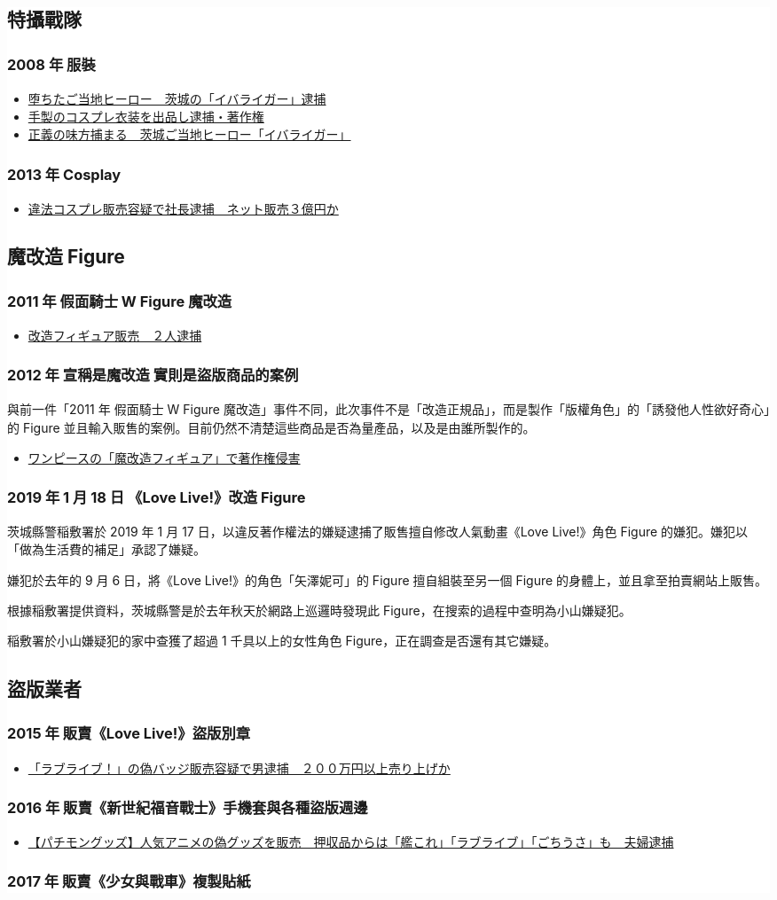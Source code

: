 ## 特攝戰隊

### 2008 年 服裝

- [堕ちたご当地ヒーロー　茨城の「イバライガー」逮捕](https://web.archive.org/web/20090424081033/http://sankei.jp.msn.com:80/affairs/crime/080926/crm0809262046042-n1.htm)
- [手製のコスプレ衣装を出品し逮捕・著作権](https://geromi.hatenadiary.org/entry/20081026/1224962783)
- [正義の味方捕まる　茨城ご当地ヒーロー「イバライガー」](http://www.asahi.com/showbiz/manga/TKY200810200417.html)

### 2013 年 Cosplay

- [違法コスプレ販売容疑で社長逮捕　ネット販売３億円か](https://web.archive.org/web/20150907190443/http://www.47news.jp:80/CN/201309/CN2013092501001287.html)

## 魔改造 Figure

### 2011 年 假面騎士 W Figure 魔改造

- [改造フィギュア販売　２人逮捕](https://web.archive.org/web/20110122180013/http://www.yomiuri.co.jp:80/e-japan/niigata/news/20110119-OYT8T00091.htm)

### 2012 年 宣稱是魔改造 實則是盜版商品的案例

與前一件「2011 年 假面騎士 W Figure 魔改造」事件不同，此次事件不是「改造正規品」，而是製作「版權角色」的「誘發他人性欲好奇心」的 Figure 並且輸入販售的案例。目前仍然不清楚這些商品是否為量產品，以及是由誰所製作的。

- [ワンピースの「魔改造フィギュア」で著作権侵害](https://web.archive.org/web/20120601225733/http://www.yomiuri.co.jp:80/national/news/20120530-OYT1T00690.htm)

### 2019 年 1 月 18 日 《Love Live!》改造 Figure

茨城縣警稲敷署於 2019 年 1 月 17 日，以違反著作權法的嫌疑逮捕了販售擅自修改人氣動畫《Love Live!》角色 Figure 的嫌犯。嫌犯以「做為生活費的補足」承認了嫌疑。

嫌犯於去年的 9 月 6 日，將《Love Live!》的角色「矢澤妮可」的 Figure 擅自組裝至另一個 Figure 的身體上，並且拿至拍賣網站上販售。

根據稲敷署提供資料，茨城縣警是於去年秋天於網路上巡邏時發現此 Figure，在搜索的過程中查明為小山嫌疑犯。

稲敷署於小山嫌疑犯的家中查獲了超過 1 千具以上的女性角色 Figure，正在調查是否還有其它嫌疑。

## 盜版業者

### 2015 年 販賣《Love Live!》盜版別章

- [「ラブライブ！」の偽バッジ販売容疑で男逮捕　２００万円以上売り上げか](https://www.sankei.com/affairs/news/150706/afr1507060017-n1.html)

### 2016 年 販賣《新世紀福音戰士》手機套與各種盜版週邊

- [【パチモングッズ】人気アニメの偽グッズを販売　押収品からは「艦これ」「ラブライブ」「ごちうさ」も　夫婦逮捕](http://dobonsokuhou.jp/blog-entry-525.html)

### 2017 年 販賣《少女與戰車》複製貼紙
